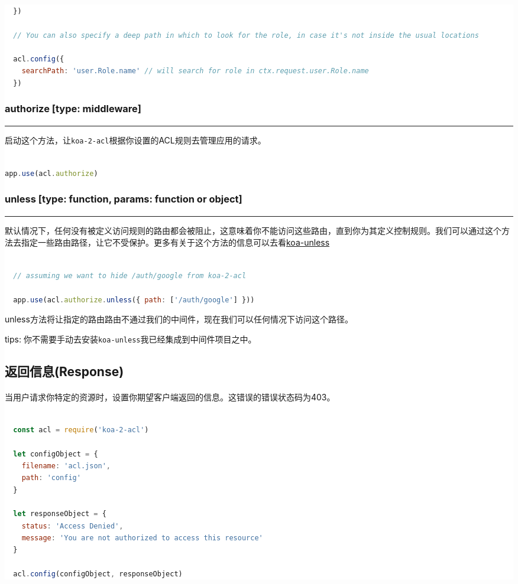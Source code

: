 ```js
  })

  // You can also specify a deep path in which to look for the role, in case it's not inside the usual locations

  acl.config({
    searchPath: 'user.Role.name' // will search for role in ctx.request.user.Role.name
  })

```

### authorize [type: middleware]
---

启动这个方法，让`koa-2-acl`根据你设置的ACL规则去管理应用的请求。

```js

app.use(acl.authorize)

```

### unless [type: function, params: function or object]
---

默认情况下，任何没有被定义访问规则的路由都会被阻止，这意味着你不能访问这些路由，直到你为其定义控制规则。我们可以通过这个方法去指定一些路由路径，让它不受保护。更多有关于这个方法的信息可以去看[koa-unless](ttps://github.com/Foxandxss/koa-unless)

```js

  // assuming we want to hide /auth/google from koa-2-acl

  app.use(acl.authorize.unless({ path: ['/auth/google'] }))

```

unless方法将让指定的路由路由不通过我们的中间件，现在我们可以任何情况下访问这个路径。

tips: 你不需要手动去安装`koa-unless`我已经集成到中间件项目之中。

## 返回信息(Response)
当用户请求你特定的资源时，设置你期望客户端返回的信息。这错误的错误状态码为403。

```js

  const acl = require('koa-2-acl')

  let configObject = {
    filename: 'acl.json',
    path: 'config'
  }

  let responseObject = {
    status: 'Access Denied',
    message: 'You are not authorized to access this resource'
  }

  acl.config(configObject, responseObject)

```
